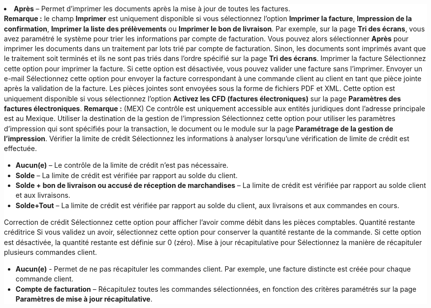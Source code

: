 <li><strong>Après</strong> – Permet d’imprimer les documents après la mise à jour de toutes les factures.</li>
</ul>
<strong>Remarque :</strong> le champ <strong>Imprimer</strong> est uniquement disponible si vous sélectionnez l’option <strong>Imprimer la facture</strong>, <strong>Impression de la confirmation</strong>, <strong>Imprimer la liste des prélèvements</strong> ou <strong>Imprimer le bon de livraison</strong>. Par exemple, sur la page <strong>Tri des écrans</strong>, vous avez paramétré le système pour trier les informations par compte de facturation. Vous pouvez alors sélectionner <strong>Après</strong> pour imprimer les documents dans un traitement par lots trié par compte de facturation. Sinon, les documents sont imprimés avant que le traitement soit terminés et ils ne sont pas triés dans l’ordre spécifié sur la page <strong>Tri des écrans</strong>.</td>
</tr>
<tr class="even">
<td>Imprimer la facture</td>
<td>Sélectionnez cette option pour imprimer la facture. Si cette option est désactivée, vous pouvez valider une facture sans l’imprimer.</td>
</tr>
<tr class="odd">
<td>Envoyer un e-mail</td>
<td>Sélectionnez cette option pour envoyer la facture correspondant à une commande client au client en tant que pièce jointe après la validation de la facture. Les pièces jointes sont envoyées sous la forme de fichiers PDF et XML. Cette option est uniquement disponible si vous sélectionnez l’option <strong>Activez les CFD (factures électroniques)</strong> sur la page <strong>Paramètres des factures électroniques</strong>. <strong>Remarque :</strong> (MEX) Ce contrôle est uniquement accessible aux entités juridiques dont l’adresse principale est au Mexique.</td>
</tr>
<tr class="even">
<td>Utiliser la destination de la gestion de l’impression</td>
<td>Sélectionnez cette option pour utiliser les paramètres d’impression qui sont spécifiés pour la transaction, le document ou le module sur la page <strong>Paramétrage de la gestion de l’impression</strong>.</td>
</tr>
<tr class="odd">
<td>Vérifier la limite de crédit</td>
<td>Sélectionnez les informations à analyser lorsqu’une vérification de limite de crédit est effectuée.
<ul>
<li><strong>Aucun(e)</strong> – Le contrôle de la limite de crédit n’est pas nécessaire.</li>
<li><strong>Solde</strong> – La limite de crédit est vérifiée par rapport au solde du client.</li>
<li><strong>Solde + bon de livraison ou accusé de réception de marchandises</strong> – La limite de crédit est vérifiée par rapport au solde client et aux livraisons.</li>
<li><strong>Solde+Tout</strong> – La limite de crédit est vérifiée par rapport au solde du client, aux livraisons et aux commandes en cours.</li>
</ul></td>
</tr>
<tr class="even">
<td>Correction de crédit</td>
<td>Sélectionnez cette option pour afficher l’avoir comme débit dans les pièces comptables.</td>
</tr>
<tr class="odd">
<td>Quantité restante créditrice</td>
<td>Si vous validez un avoir, sélectionnez cette option pour conserver la quantité restante de la commande. Si cette option est désactivée, la quantité restante est définie sur 0 (zéro).</td>
</tr>
<tr class="even">
<td>Mise à jour récapitulative pour</td>
<td>Sélectionnez la manière de récapituler plusieurs commandes client.
<ul>
<li><strong>Aucun(e)</strong> - Permet de ne pas récapituler les commandes client. Par exemple, une facture distincte est créée pour chaque commande client.</li>
<li><strong>Compte de facturation</strong> – Récapitulez toutes les commandes sélectionnées, en fonction des critères paramétrés sur la page <strong>Paramètres de mise à jour récapitulative</strong>.</li>